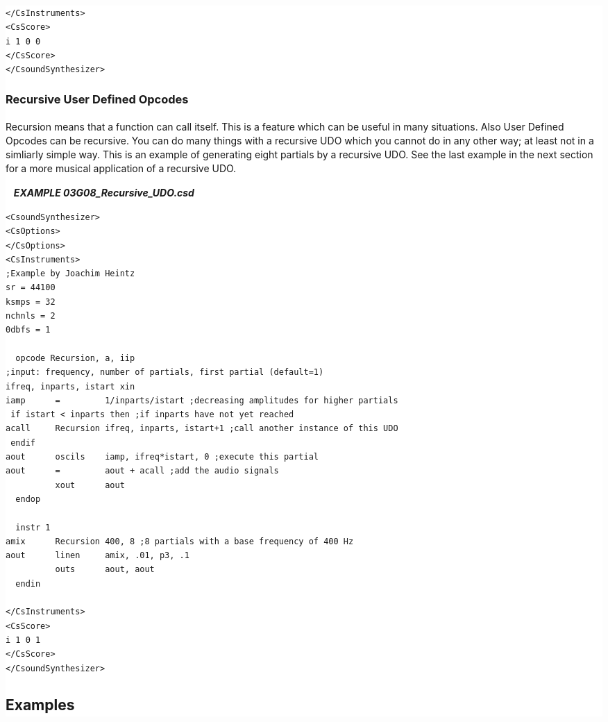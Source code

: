     </CsInstruments>
    <CsScore>
    i 1 0 0
    </CsScore>
    </CsoundSynthesizer>

### Recursive User Defined Opcodes

Recursion means that a function can call itself. This is a feature which
can be useful in many situations. Also User Defined Opcodes can be
recursive. You can do many things with a recursive UDO which you cannot
do in any other way; at least not in a simliarly simple way. This is an
example of generating eight partials by a recursive UDO. See the last
example in the next section for a more musical application of a
recursive UDO.

   ***EXAMPLE 03G08\_Recursive\_UDO.csd***    

    <CsoundSynthesizer>
    <CsOptions>
    </CsOptions>
    <CsInstruments>
    ;Example by Joachim Heintz
    sr = 44100
    ksmps = 32
    nchnls = 2
    0dbfs = 1

      opcode Recursion, a, iip
    ;input: frequency, number of partials, first partial (default=1)
    ifreq, inparts, istart xin
    iamp      =         1/inparts/istart ;decreasing amplitudes for higher partials
     if istart < inparts then ;if inparts have not yet reached
    acall     Recursion ifreq, inparts, istart+1 ;call another instance of this UDO
     endif
    aout      oscils    iamp, ifreq*istart, 0 ;execute this partial
    aout      =         aout + acall ;add the audio signals
              xout      aout
      endop

      instr 1
    amix      Recursion 400, 8 ;8 partials with a base frequency of 400 Hz
    aout      linen     amix, .01, p3, .1
              outs      aout, aout
      endin

    </CsInstruments>
    <CsScore>
    i 1 0 1
    </CsScore>
    </CsoundSynthesizer>

Examples
--------
